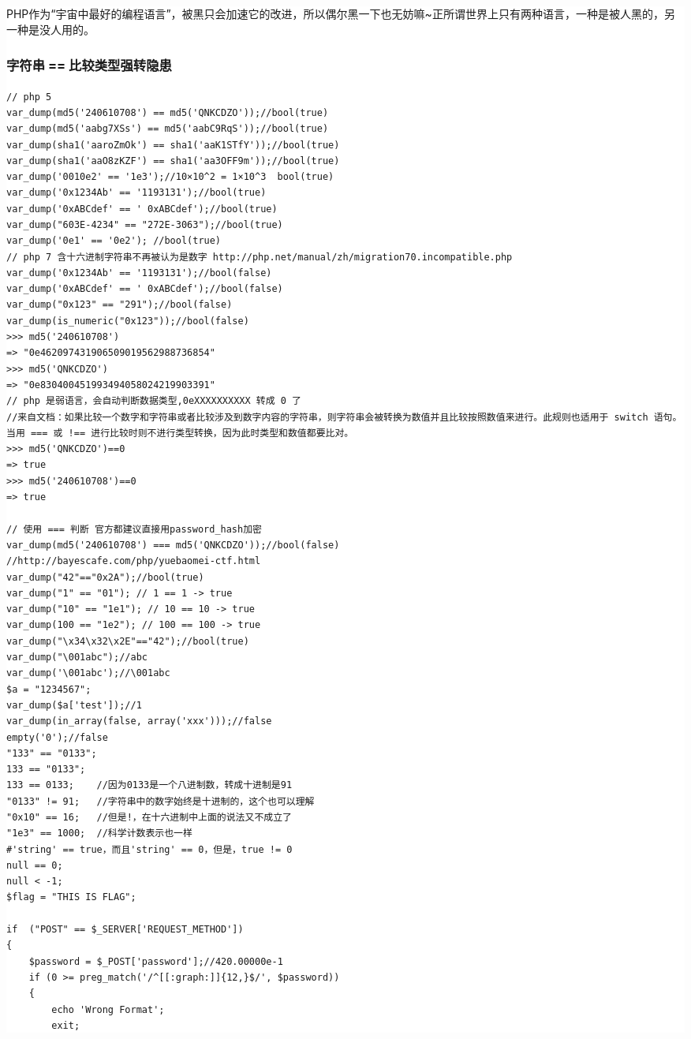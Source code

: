 PHP作为“宇宙中最好的编程语言”，被黑只会加速它的改进，所以偶尔黑一下也无妨嘛~正所谓世界上只有两种语言，一种是被人黑的，另一种是没人用的。

### 字符串 == 比较类型强转隐患
```
// php 5
var_dump(md5('240610708') == md5('QNKCDZO'));//bool(true)
var_dump(md5('aabg7XSs') == md5('aabC9RqS'));//bool(true)
var_dump(sha1('aaroZmOk') == sha1('aaK1STfY'));//bool(true)
var_dump(sha1('aaO8zKZF') == sha1('aa3OFF9m'));//bool(true)
var_dump('0010e2' == '1e3');//10×10^2 = 1×10^3  bool(true)
var_dump('0x1234Ab' == '1193131');//bool(true)
var_dump('0xABCdef' == ' 0xABCdef');//bool(true)
var_dump("603E-4234" == "272E-3063");//bool(true)
var_dump('0e1' == '0e2'); //bool(true)
// php 7 含十六进制字符串不再被认为是数字 http://php.net/manual/zh/migration70.incompatible.php
var_dump('0x1234Ab' == '1193131');//bool(false)
var_dump('0xABCdef' == ' 0xABCdef');//bool(false)
var_dump("0x123" == "291");//bool(false)
var_dump(is_numeric("0x123"));//bool(false)
>>> md5('240610708')
=> "0e462097431906509019562988736854"
>>> md5('QNKCDZO')
=> "0e830400451993494058024219903391"
// php 是弱语言，会自动判断数据类型,0eXXXXXXXXXX 转成 0 了 
//来自文档：如果比较一个数字和字符串或者比较涉及到数字内容的字符串，则字符串会被转换为数值并且比较按照数值来进行。此规则也适用于 switch 语句。当用 === 或 !== 进行比较时则不进行类型转换，因为此时类型和数值都要比对。
>>> md5('QNKCDZO')==0
=> true
>>> md5('240610708')==0
=> true

// 使用 === 判断 官方都建议直接用password_hash加密
var_dump(md5('240610708') === md5('QNKCDZO'));//bool(false)
//http://bayescafe.com/php/yuebaomei-ctf.html
var_dump("42"=="0x2A");//bool(true)
var_dump("1" == "01"); // 1 == 1 -> true
var_dump("10" == "1e1"); // 10 == 10 -> true
var_dump(100 == "1e2"); // 100 == 100 -> true
var_dump("\x34\x32\x2E"=="42");//bool(true)
var_dump("\001abc");//abc
var_dump('\001abc');//\001abc
$a = "1234567";
var_dump($a['test']);//1
var_dump(in_array(false, array('xxx')));//false
empty('0');//false
"133" == "0133";
133 == "0133";
133 == 0133;    //因为0133是一个八进制数，转成十进制是91
"0133" != 91;   //字符串中的数字始终是十进制的，这个也可以理解
"0x10" == 16;   //但是!，在十六进制中上面的说法又不成立了
"1e3" == 1000;  //科学计数表示也一样
#'string' == true，而且'string' == 0，但是，true != 0
null == 0;
null < -1;
$flag = "THIS IS FLAG";

if  ("POST" == $_SERVER['REQUEST_METHOD'])
{
    $password = $_POST['password'];//420.00000e-1
    if (0 >= preg_match('/^[[:graph:]]{12,}$/', $password))
    {
        echo 'Wrong Format';
        exit;
```